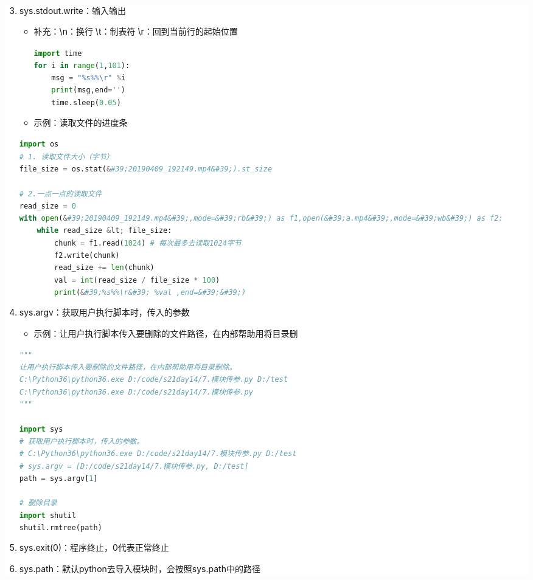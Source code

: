 3. sys.stdout.write：输入输出

   - 补充：\n：换行                 \t：制表符                  \r：回到当前行的起始位置

     ```python
     import time
     for i in range(1,101):
         msg = "%s%%\r" %i
         print(msg,end='')
         time.sleep(0.05)
     ```

   - 示例：读取文件的进度条

   ```python
   import os
   # 1. 读取文件大小（字节）
   file_size = os.stat(&#39;20190409_192149.mp4&#39;).st_size
   
   # 2.一点一点的读取文件
   read_size = 0
   with open(&#39;20190409_192149.mp4&#39;,mode=&#39;rb&#39;) as f1,open(&#39;a.mp4&#39;,mode=&#39;wb&#39;) as f2:
       while read_size &lt; file_size:
           chunk = f1.read(1024) # 每次最多去读取1024字节
           f2.write(chunk)
           read_size += len(chunk)
           val = int(read_size / file_size * 100)
           print(&#39;%s%%\r&#39; %val ,end=&#39;&#39;)
   ```

4. sys.argv：获取用户执行脚本时，传入的参数

   - 示例：让用户执行脚本传入要删除的文件路径，在内部帮助用将目录删

   ```python
   """
   让用户执行脚本传入要删除的文件路径，在内部帮助用将目录删除。
   C:\Python36\python36.exe D:/code/s21day14/7.模块传参.py D:/test
   C:\Python36\python36.exe D:/code/s21day14/7.模块传参.py
   """
   
   import sys
   # 获取用户执行脚本时，传入的参数。
   # C:\Python36\python36.exe D:/code/s21day14/7.模块传参.py D:/test
   # sys.argv = [D:/code/s21day14/7.模块传参.py, D:/test]
   path = sys.argv[1]
   
   # 删除目录
   import shutil
   shutil.rmtree(path)
   ```

5. sys.exit(0)：程序终止，0代表正常终止

6. sys.path：默认python去导入模块时，会按照sys.path中的路径
